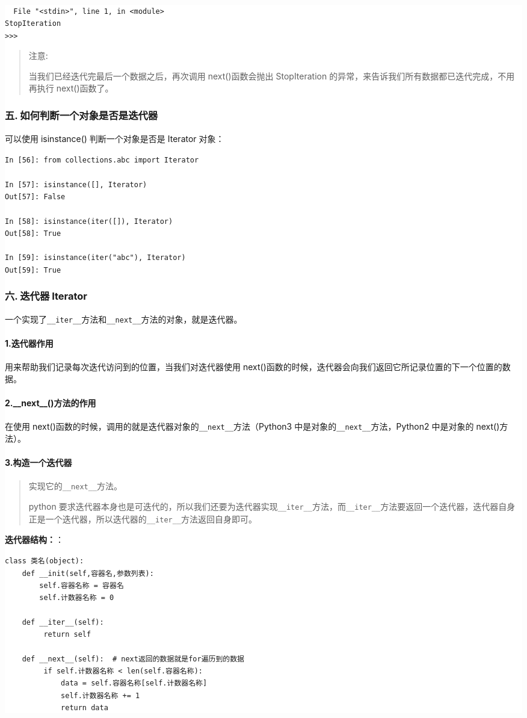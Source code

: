 ```
  File "<stdin>", line 1, in <module>
StopIteration
>>>
```

> 注意:
>
> 当我们已经迭代完最后一个数据之后，再次调用 next()函数会抛出 StopIteration 的异常，来告诉我们所有数据都已迭代完成，不用再执行 next()函数了。

### 五. 如何判断一个对象是否是迭代器

可以使用 isinstance() 判断一个对象是否是 Iterator 对象：

```
In [56]: from collections.abc import Iterator

In [57]: isinstance([], Iterator)
Out[57]: False

In [58]: isinstance(iter([]), Iterator)
Out[58]: True

In [59]: isinstance(iter("abc"), Iterator)
Out[59]: True
```

### 六. 迭代器 Iterator

一个实现了`__iter__`方法和`__next__`方法的对象，就是迭代器。

#### 1.迭代器作用

用来帮助我们记录每次迭代访问到的位置，当我们对迭代器使用 next()函数的时候，迭代器会向我们返回它所记录位置的下一个位置的数据。

#### 2.\_\_next\_\_()方法的作用

在使用 next()函数的时候，调用的就是迭代器对象的`__next__`方法（Python3 中是对象的`__next__`方法，Python2 中是对象的 next()方法）。

#### 3.构造一个迭代器

> 实现它的`__next__`方法。
>
> python 要求迭代器本身也是可迭代的，所以我们还要为迭代器实现`__iter__`方法，而`__iter__`方法要返回一个迭代器，迭代器自身正是一个迭代器，所以迭代器的`__iter__`方法返回自身即可。

**迭代器结构：**：

```
class 类名(object):
    def __init(self,容器名,参数列表):
        self.容器名称 = 容器名
        self.计数器名称 = 0

    def __iter__(self):
         return self

    def __next__(self):  # next返回的数据就是for遍历到的数据
         if self.计数器名称 < len(self.容器名称):
             data = self.容器名称[self.计数器名称]
             self.计数器名称 += 1
             return data
```
